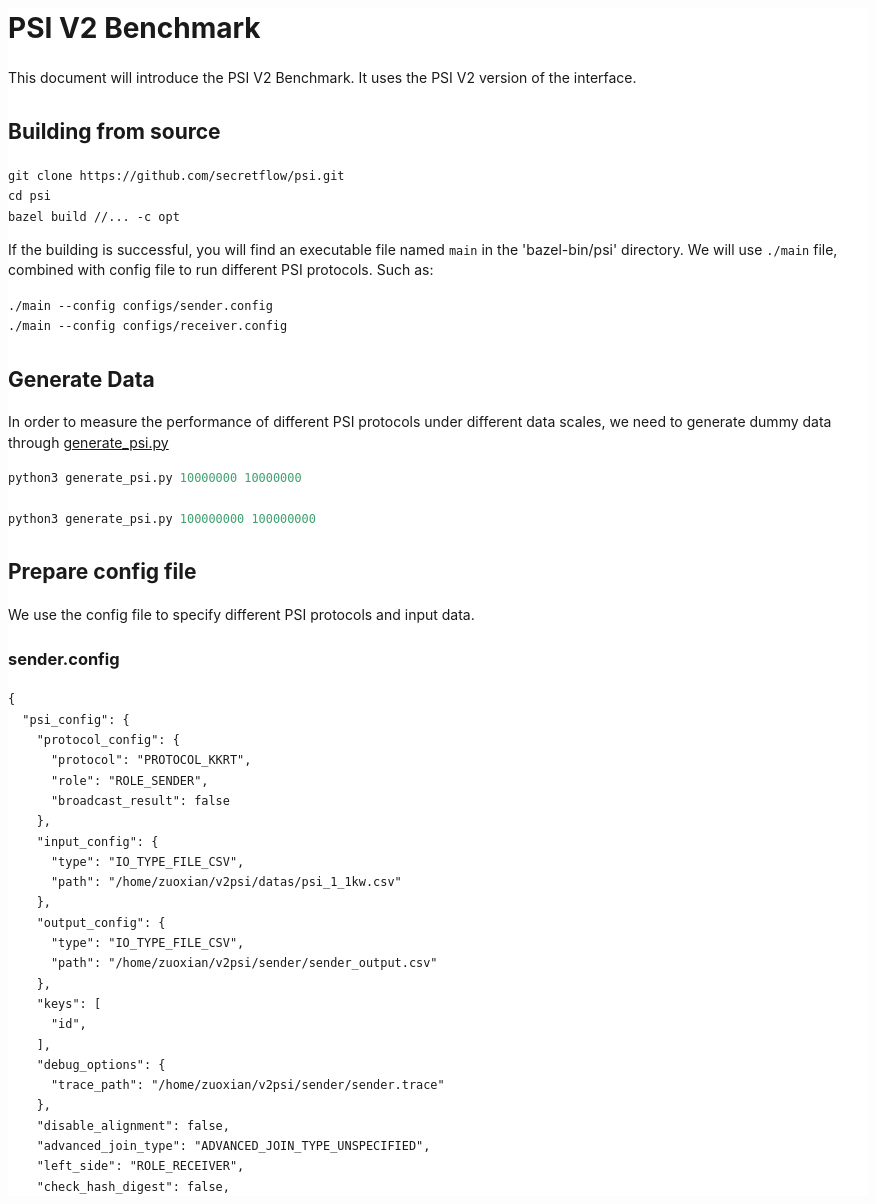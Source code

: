 # PSI V2 Benchmark

This document will introduce the PSI V2 Benchmark. It uses the PSI V2 version of the interface.
## Building from source

```
git clone https://github.com/secretflow/psi.git
cd psi
bazel build //... -c opt
```

If the building is successful, you will find an executable file named `main` in the 'bazel-bin/psi' directory. We will use `./main` file, combined with config file to run different PSI protocols. Such as:

```
./main --config configs/sender.config
./main --config configs/receiver.config

```
## Generate Data


In order to measure the performance of different PSI protocols under different data scales, we need to generate dummy data through [generate_psi.py](https://github.com/secretflow/secretflow/blob/main/docs/developer/benchmark/resources/generate_psi.py)

```python
python3 generate_psi.py 10000000 10000000

python3 generate_psi.py 100000000 100000000
```

## Prepare config file

We use the config file to specify different PSI protocols and input data.

### sender.config
```
{
  "psi_config": {
    "protocol_config": {
      "protocol": "PROTOCOL_KKRT",
      "role": "ROLE_SENDER",
      "broadcast_result": false
    },
    "input_config": {
      "type": "IO_TYPE_FILE_CSV",
      "path": "/home/zuoxian/v2psi/datas/psi_1_1kw.csv"
    },
    "output_config": {
      "type": "IO_TYPE_FILE_CSV",
      "path": "/home/zuoxian/v2psi/sender/sender_output.csv"
    },
    "keys": [
      "id",
    ],
    "debug_options": {
      "trace_path": "/home/zuoxian/v2psi/sender/sender.trace"
    },
    "disable_alignment": false,
    "advanced_join_type": "ADVANCED_JOIN_TYPE_UNSPECIFIED",
    "left_side": "ROLE_RECEIVER",
    "check_hash_digest": false,
```